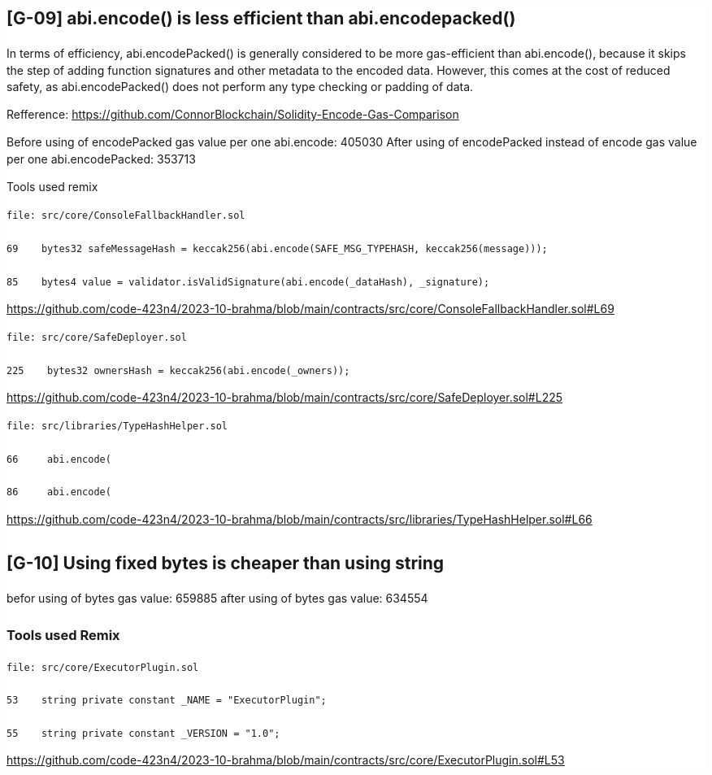 ## [G-09] abi.encode() is less efficient than abi.encodepacked() 

In terms of efficiency, abi.encodePacked() is generally considered to be more gas-efficient than abi.encode(), because it skips the step of adding function signatures and other metadata to the encoded data. However, this comes at the cost of reduced safety, as abi.encodePacked() does not perform any type checking or padding of data.

Refference: https://github.com/ConnorBlockchain/Solidity-Encode-Gas-Comparison

Before using of encodePacked gas value per one abi.encode: 405030
After using of  encodePacked instead of encode gas value per one abi.encodePacked: 353713 

Tools used remix

```solidity
file: src/core/ConsoleFallbackHandler.sol

69    bytes32 safeMessageHash = keccak256(abi.encode(SAFE_MSG_TYPEHASH, keccak256(message)));

85    bytes4 value = validator.isValidSignature(abi.encode(_dataHash), _signature);

```
https://github.com/code-423n4/2023-10-brahma/blob/main/contracts/src/core/ConsoleFallbackHandler.sol#L69

```solidity
file: src/core/SafeDeployer.sol

225    bytes32 ownersHash = keccak256(abi.encode(_owners));

``` 
https://github.com/code-423n4/2023-10-brahma/blob/main/contracts/src/core/SafeDeployer.sol#L225

```solidity
file: src/libraries/TypeHashHelper.sol

66     abi.encode(

86     abi.encode(

```
https://github.com/code-423n4/2023-10-brahma/blob/main/contracts/src/libraries/TypeHashHelper.sol#L66

## [G-10] Using fixed bytes is cheaper than using string 

befor using of bytes gas value: 659885
after using of bytes gas value: 634554

### Tools used Remix 

```solidity
file: src/core/ExecutorPlugin.sol

53    string private constant _NAME = "ExecutorPlugin";

55    string private constant _VERSION = "1.0";

```
https://github.com/code-423n4/2023-10-brahma/blob/main/contracts/src/core/ExecutorPlugin.sol#L53
